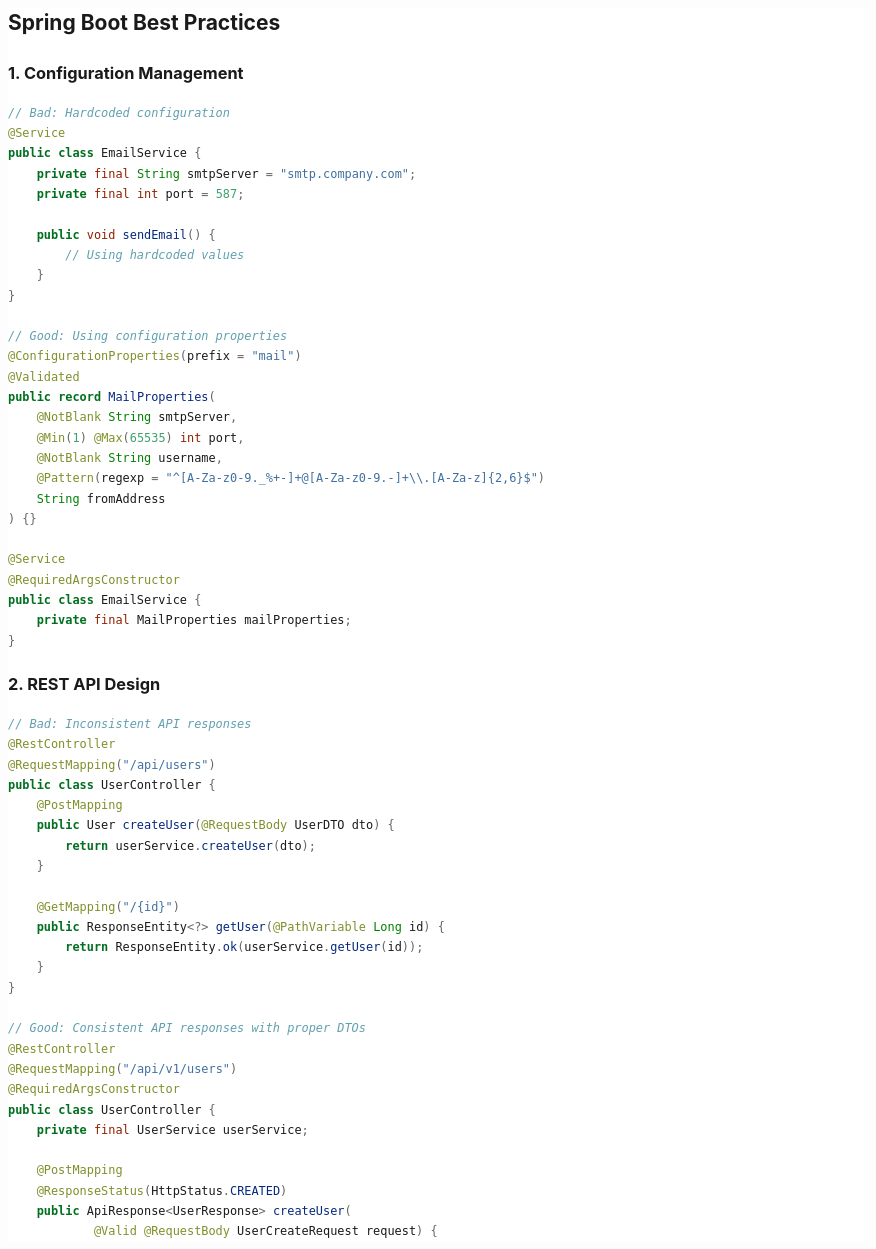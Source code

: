 ## Spring Boot Best Practices

### 1. Configuration Management

```java
// Bad: Hardcoded configuration
@Service
public class EmailService {
    private final String smtpServer = "smtp.company.com";
    private final int port = 587;

    public void sendEmail() {
        // Using hardcoded values
    }
}

// Good: Using configuration properties
@ConfigurationProperties(prefix = "mail")
@Validated
public record MailProperties(
    @NotBlank String smtpServer,
    @Min(1) @Max(65535) int port,
    @NotBlank String username,
    @Pattern(regexp = "^[A-Za-z0-9._%+-]+@[A-Za-z0-9.-]+\\.[A-Za-z]{2,6}$")
    String fromAddress
) {}

@Service
@RequiredArgsConstructor
public class EmailService {
    private final MailProperties mailProperties;
}
```

### 2. REST API Design

```java
// Bad: Inconsistent API responses
@RestController
@RequestMapping("/api/users")
public class UserController {
    @PostMapping
    public User createUser(@RequestBody UserDTO dto) {
        return userService.createUser(dto);
    }

    @GetMapping("/{id}")
    public ResponseEntity<?> getUser(@PathVariable Long id) {
        return ResponseEntity.ok(userService.getUser(id));
    }
}

// Good: Consistent API responses with proper DTOs
@RestController
@RequestMapping("/api/v1/users")
@RequiredArgsConstructor
public class UserController {
    private final UserService userService;

    @PostMapping
    @ResponseStatus(HttpStatus.CREATED)
    public ApiResponse<UserResponse> createUser(
            @Valid @RequestBody UserCreateRequest request) {
```